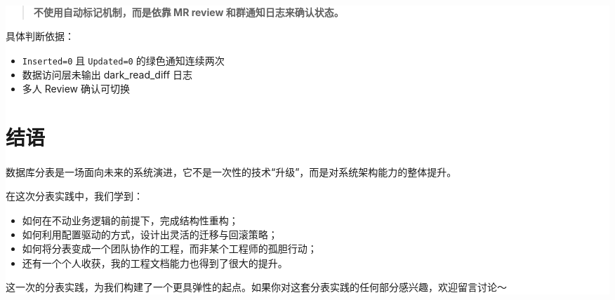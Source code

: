 > **不使用自动标记机制，而是依靠 MR review 和群通知日志来确认状态。**

具体判断依据：
- `Inserted=0` 且 `Updated=0` 的绿色通知连续两次
- 数据访问层未输出 dark_read_diff 日志
- 多人 Review 确认可切换

# 结语

数据库分表是一场面向未来的系统演进，它不是一次性的技术“升级”，而是对系统架构能力的整体提升。

在这次分表实践中，我们学到：
- 如何在不动业务逻辑的前提下，完成结构性重构；
- 如何利用配置驱动的方式，设计出灵活的迁移与回滚策略；
- 如何将分表变成一个团队协作的工程，而非某个工程师的孤胆行动；
- 还有一个个人收获，我的工程文档能力也得到了很大的提升。

这一次的分表实践，为我们构建了一个更具弹性的起点。如果你对这套分表实践的任何部分感兴趣，欢迎留言讨论～

